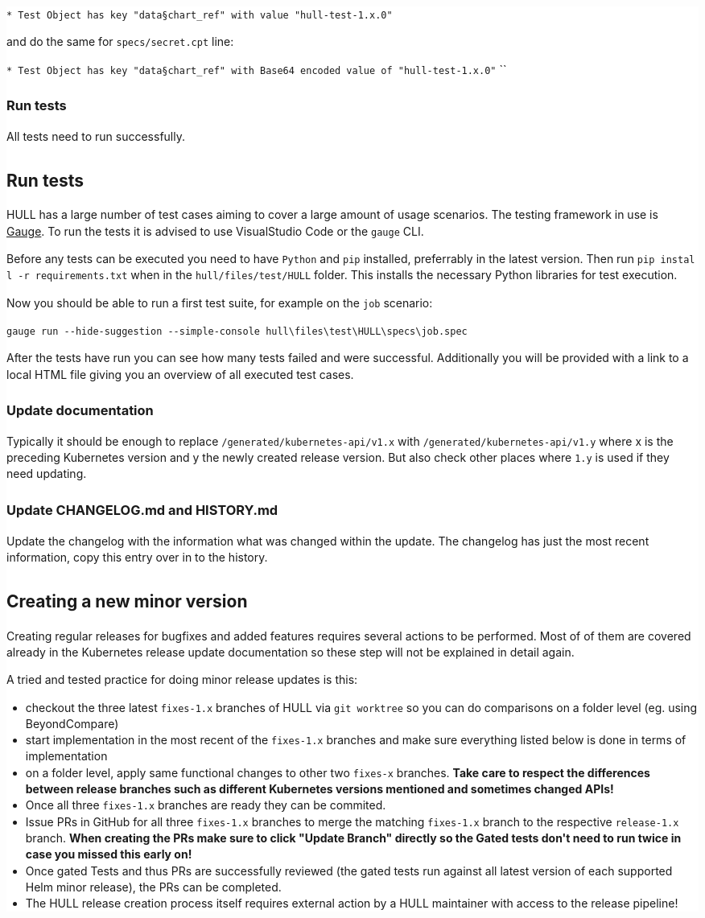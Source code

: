 `* Test Object has key "data§chart_ref" with value "hull-test-1.x.0"`

and do the same for `specs/secret.cpt` line:

`* Test Object has key "data§chart_ref" with Base64 encoded value of "hull-test-1.x.0"`
``
### Run tests

All tests need to run successfully.

## Run tests

HULL has a large number of test cases aiming to cover a large amount of usage scenarios. The testing framework in use is [Gauge](https://gauge.org/index.html). To run the tests it is advised to use VisualStudio Code or the `gauge` CLI.

Before any tests can be executed you need to have `Python` and `pip` installed, preferrably in the latest version. Then run `pip install -r requirements.txt` when in the `hull/files/test/HULL` folder. This installs the necessary Python libraries for test execution. 

Now you should be able to run a first test suite, for example on the `job` scenario:

```
gauge run --hide-suggestion --simple-console hull\files\test\HULL\specs\job.spec
```

After the tests have run you can see how many tests failed and were successful. Additionally you will be provided with a link to a local HTML file giving you an overview of all executed test cases.

### Update documentation

Typically it should be enough to replace `/generated/kubernetes-api/v1.x` with `/generated/kubernetes-api/v1.y` where x is the preceding Kubernetes version and y the newly created release version. But also check other places where `1.y` is used if they need updating.

### Update CHANGELOG.md and HISTORY.md

Update the changelog with the information what was changed within the update.
The changelog has just the most recent information, copy this entry over in to the history.

## Creating a new minor version

Creating regular releases for bugfixes and added features requires several actions to be performed. Most of of them are covered already in the Kubernetes release update documentation so these step will not be explained in detail again.

A tried and tested practice for doing minor release updates is this:

- checkout the three latest `fixes-1.x` branches of HULL via `git worktree` so you can do comparisons on a folder level (eg. using BeyondCompare)
- start implementation in the most recent of the `fixes-1.x` branches and make sure everything listed below is done in terms of implementation
- on a folder level, apply same functional changes to other two `fixes-x` branches. **Take care to respect the differences between release branches such as different Kubernetes versions mentioned and sometimes changed APIs!**
- Once all three `fixes-1.x` branches are ready they can be commited.
- Issue PRs in GitHub for all three `fixes-1.x` branches to merge the matching `fixes-1.x` branch to the respective `release-1.x` branch. **When creating the PRs make sure to click "Update Branch" directly so the Gated tests don't need to run twice in case you missed this early on!**
- Once gated Tests and thus PRs are successfully reviewed (the gated tests run against all latest version of each supported Helm minor release), the PRs can be completed. 
- The HULL release creation process itself requires external action by a HULL maintainer with access to the release pipeline! 
